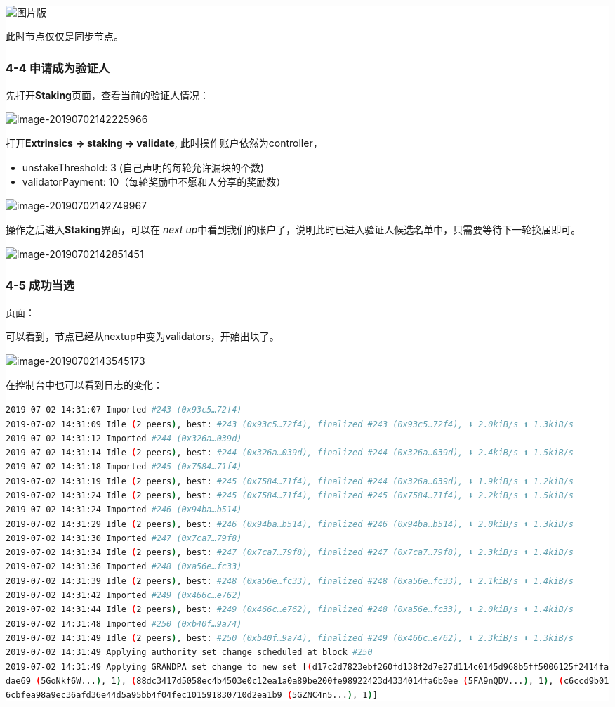 ![图片版](https://hammerwang-1255810360.cos.ap-chengdu.myqcloud.com/2019-07-02-065735.jpg)

此时节点仅仅是同步节点。

### 4-4 申请成为验证人

先打开**Staking**页面，查看当前的验证人情况：

![image-20190702142225966](https://hammerwang-1255810360.cos.ap-chengdu.myqcloud.com/2019-07-02-065730.jpg)



打开**Extrinsics -> staking -> validate**, 此时操作账户依然为controller，

- unstakeThreshold: 3 (自己声明的每轮允许漏块的个数)
- validatorPayment: 10（每轮奖励中不愿和人分享的奖励数）

![image-20190702142749967](https://hammerwang-1255810360.cos.ap-chengdu.myqcloud.com/2019-07-02-065731.jpg)

操作之后进入**Staking**界面，可以在 *next up*中看到我们的账户了，说明此时已进入验证人候选名单中，只需要等待下一轮换届即可。

![image-20190702142851451](https://hammerwang-1255810360.cos.ap-chengdu.myqcloud.com/2019-07-02-65732.jpg)



### 4-5 成功当选

页面：

可以看到，节点已经从nextup中变为validators，开始出块了。

![image-20190702143545173](https://hammerwang-1255810360.cos.ap-chengdu.myqcloud.com/2019-07-02-65729.jpg)



在控制台中也可以看到日志的变化：

```bash
2019-07-02 14:31:07 Imported #243 (0x93c5…72f4)
2019-07-02 14:31:09 Idle (2 peers), best: #243 (0x93c5…72f4), finalized #243 (0x93c5…72f4), ⬇ 2.0kiB/s ⬆ 1.3kiB/s
2019-07-02 14:31:12 Imported #244 (0x326a…039d)
2019-07-02 14:31:14 Idle (2 peers), best: #244 (0x326a…039d), finalized #244 (0x326a…039d), ⬇ 2.4kiB/s ⬆ 1.5kiB/s
2019-07-02 14:31:18 Imported #245 (0x7584…71f4)
2019-07-02 14:31:19 Idle (2 peers), best: #245 (0x7584…71f4), finalized #244 (0x326a…039d), ⬇ 1.9kiB/s ⬆ 1.2kiB/s
2019-07-02 14:31:24 Idle (2 peers), best: #245 (0x7584…71f4), finalized #245 (0x7584…71f4), ⬇ 2.2kiB/s ⬆ 1.5kiB/s
2019-07-02 14:31:24 Imported #246 (0x94ba…b514)
2019-07-02 14:31:29 Idle (2 peers), best: #246 (0x94ba…b514), finalized #246 (0x94ba…b514), ⬇ 2.0kiB/s ⬆ 1.3kiB/s
2019-07-02 14:31:30 Imported #247 (0x7ca7…79f8)
2019-07-02 14:31:34 Idle (2 peers), best: #247 (0x7ca7…79f8), finalized #247 (0x7ca7…79f8), ⬇ 2.3kiB/s ⬆ 1.4kiB/s
2019-07-02 14:31:36 Imported #248 (0xa56e…fc33)
2019-07-02 14:31:39 Idle (2 peers), best: #248 (0xa56e…fc33), finalized #248 (0xa56e…fc33), ⬇ 2.1kiB/s ⬆ 1.4kiB/s
2019-07-02 14:31:42 Imported #249 (0x466c…e762)
2019-07-02 14:31:44 Idle (2 peers), best: #249 (0x466c…e762), finalized #248 (0xa56e…fc33), ⬇ 2.0kiB/s ⬆ 1.4kiB/s
2019-07-02 14:31:48 Imported #250 (0xb40f…9a74)
2019-07-02 14:31:49 Idle (2 peers), best: #250 (0xb40f…9a74), finalized #249 (0x466c…e762), ⬇ 2.3kiB/s ⬆ 1.3kiB/s
2019-07-02 14:31:49 Applying authority set change scheduled at block #250
2019-07-02 14:31:49 Applying GRANDPA set change to new set [(d17c2d7823ebf260fd138f2d7e27d114c0145d968b5ff5006125f2414fadae69 (5GoNkf6W...), 1), (88dc3417d5058ec4b4503e0c12ea1a0a89be200fe98922423d4334014fa6b0ee (5FA9nQDV...), 1), (c6ccd9b016cbfea98a9ec36afd36e44d5a95bb4f04fec101591830710d2ea1b9 (5GZNC4n5...), 1)]
```